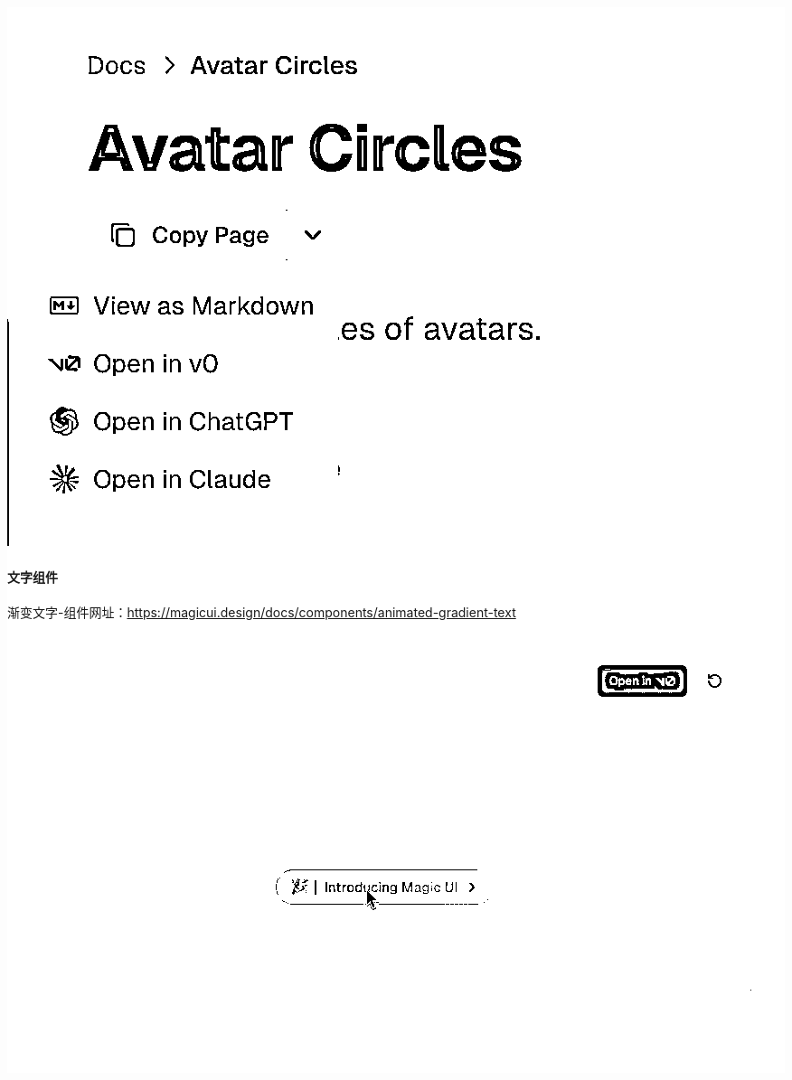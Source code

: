 ![](img/969db6ead9ccf7666fb4a5c0b3eaa286.png)

#### 文字组件

渐变文字-组件网址：https://magicui.design/docs/components/animated-gradient-text

![](img/be4c4b45c891ac85a6df32348e6b5dc1.png)
